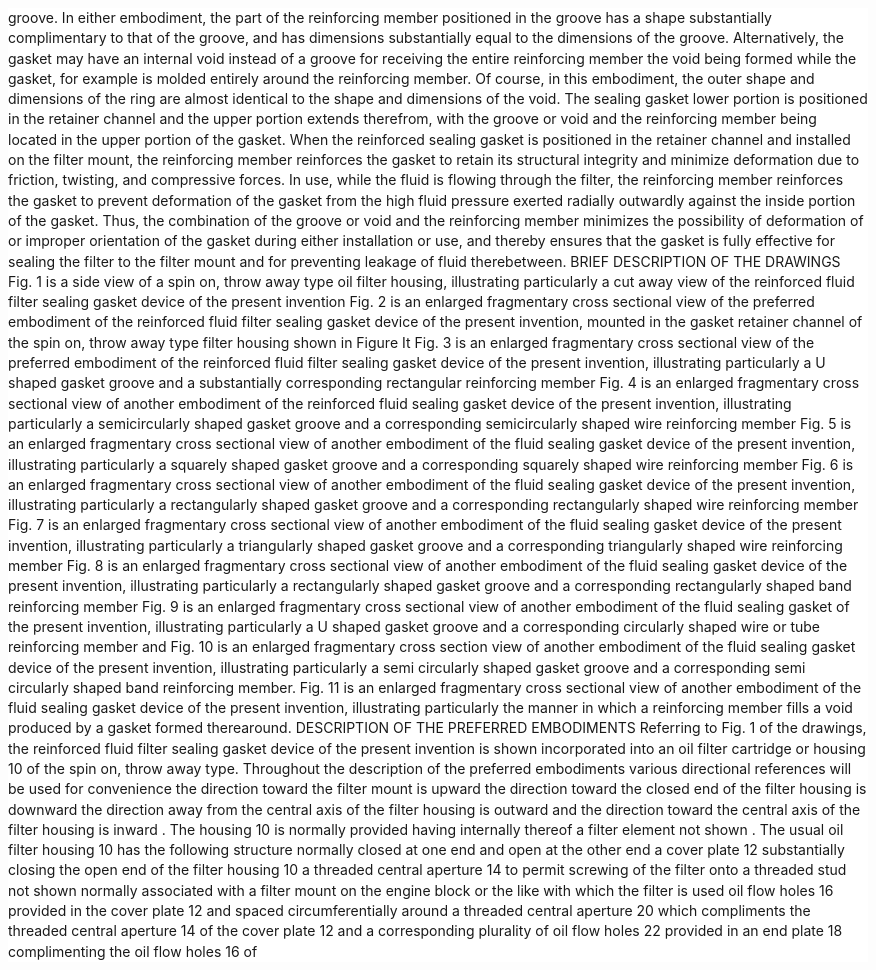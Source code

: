 groove. In either embodiment, the part of the reinforcing member positioned in the groove has a shape substantially complimentary to that of the groove, and has dimensions substantially equal to the dimensions of the groove. Alternatively, the gasket may have an internal void instead of a groove for receiving the entire reinforcing member the void being formed while the gasket, for example is molded entirely around the reinforcing member. Of course, in this embodiment, the outer shape and dimensions of the ring are almost identical to the shape and dimensions of the void. The sealing gasket lower portion is positioned in the retainer channel and the upper portion extends therefrom, with the groove or void and the reinforcing member being located in the upper portion of the gasket. When the reinforced sealing gasket is positioned in the retainer channel and installed on the filter mount, the reinforcing member reinforces the gasket to retain its structural integrity and minimize deformation due to friction, twisting, and compressive forces. In use, while the fluid is flowing through the filter, the reinforcing member reinforces the gasket to prevent deformation of the gasket from the high fluid pressure exerted radially outwardly against the inside portion of the gasket. Thus, the combination of the groove or void and the reinforcing member minimizes the possibility of deformation of or improper orientation of the gasket during either installation or use, and thereby ensures that the gasket is fully effective for sealing the filter to the filter mount and for preventing leakage of fluid therebetween. BRIEF DESCRIPTION OF THE DRAWINGS Fig. 1 is a side view of a spin on, throw away type oil filter housing, illustrating particularly a cut away view of the reinforced fluid filter sealing gasket device of the present invention Fig. 2 is an enlarged fragmentary cross sectional view of the preferred embodiment of the reinforced fluid filter sealing gasket device of the present invention, mounted in the gasket retainer channel of the spin on, throw away type filter housing shown in Figure It Fig. 3 is an enlarged fragmentary cross sectional view of the preferred embodiment of the reinforced fluid filter sealing gasket device of the present invention, illustrating particularly a U shaped gasket groove and a substantially corresponding rectangular reinforcing member Fig. 4 is an enlarged fragmentary cross sectional view of another embodiment of the reinforced fluid sealing gasket device of the present invention, illustrating particularly a semicircularly shaped gasket groove and a corresponding semicircularly shaped wire reinforcing member Fig. 5 is an enlarged fragmentary cross sectional view of another embodiment of the fluid sealing gasket device of the present invention, illustrating particularly a squarely shaped gasket groove and a corresponding squarely shaped wire reinforcing member Fig. 6 is an enlarged fragmentary cross sectional view of another embodiment of the fluid sealing gasket device of the present invention, illustrating particularly a rectangularly shaped gasket groove and a corresponding rectangularly shaped wire reinforcing member Fig. 7 is an enlarged fragmentary cross sectional view of another embodiment of the fluid sealing gasket device of the present invention, illustrating particularly a triangularly shaped gasket groove and a corresponding triangularly shaped wire reinforcing member Fig. 8 is an enlarged fragmentary cross sectional view of another embodiment of the fluid sealing gasket device of the present invention, illustrating particularly a rectangularly shaped gasket groove and a corresponding rectangularly shaped band reinforcing member Fig. 9 is an enlarged fragmentary cross sectional view of another embodiment of the fluid sealing gasket of the present invention, illustrating particularly a U shaped gasket groove and a corresponding circularly shaped wire or tube reinforcing member and Fig. 10 is an enlarged fragmentary cross section view of another embodiment of the fluid sealing gasket device of the present invention, illustrating particularly a semi circularly shaped gasket groove and a corresponding semi circularly shaped band reinforcing member. Fig. 11 is an enlarged fragmentary cross sectional view of another embodiment of the fluid sealing gasket device of the present invention, illustrating particularly the manner in which a reinforcing member fills a void produced by a gasket formed therearound. DESCRIPTION OF THE PREFERRED EMBODIMENTS Referring to Fig. 1 of the drawings, the reinforced fluid filter sealing gasket device of the present invention is shown incorporated into an oil filter cartridge or housing 10 of the spin on, throw away type. Throughout the description of the preferred embodiments various directional references will be used for convenience the direction toward the filter mount is upward the direction toward the closed end of the filter housing is downward the direction away from the central axis of the filter housing is outward and the direction toward the central axis of the filter housing is inward . The housing 10 is normally provided having internally thereof a filter element not shown . The usual oil filter housing 10 has the following structure normally closed at one end and open at the other end a cover plate 12 substantially closing the open end of the filter housing 10 a threaded central aperture 14 to permit screwing of the filter onto a threaded stud not shown normally associated with a filter mount on the engine block or the like with which the filter is used oil flow holes 16 provided in the cover plate 12 and spaced circumferentially around a threaded central aperture 20 which compliments the threaded central aperture 14 of the cover plate 12 and a corresponding plurality of oil flow holes 22 provided in an end plate 18 complimenting the oil flow holes 16 of